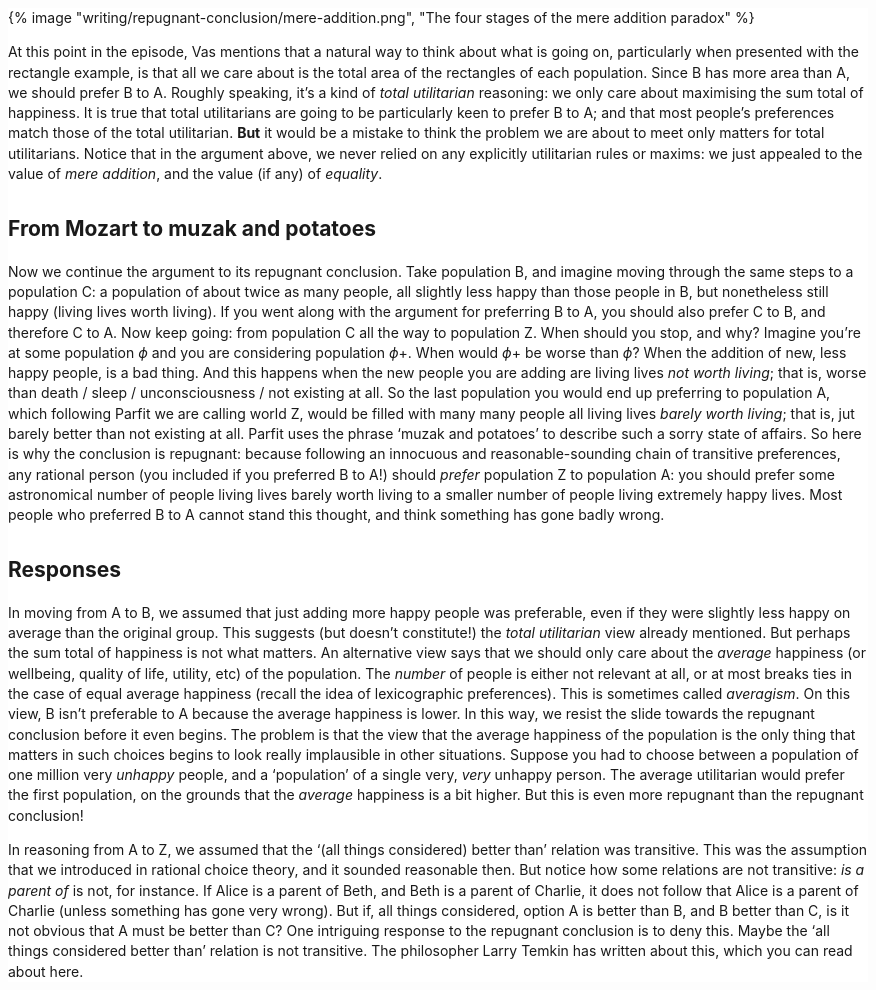{% image "writing/repugnant-conclusion/mere-addition.png", "The four stages of the mere addition paradox" %}

At this point in the episode, Vas mentions that a natural way to think about what is going on, particularly when presented with the rectangle example, is that all we care about is the total area of the rectangles of each population. Since B has more area than A, we should prefer B to A. Roughly speaking, it’s a kind of *total utilitarian* reasoning: we only care about maximising the sum total of happiness. It is true that total utilitarians are going to be particularly keen to prefer B to A; and that most people’s preferences match those of the total utilitarian. **But** it would be a mistake to think the problem we are about to meet only matters for total utilitarians. Notice that in the argument above, we never relied on any explicitly utilitarian rules or maxims: we just appealed to the value of *mere addition*, and the value (if any) of *equality*.

## From Mozart to muzak and potatoes

Now we continue the argument to its repugnant conclusion. Take population B, and imagine moving through the same steps to a population C: a population of about twice as many people, all slightly less happy than those people in B, but nonetheless still happy (living lives worth living). If you went along with the argument for preferring B to A, you should also prefer C to B, and therefore C to A. Now keep going: from population C all the way to population Z. When should you stop, and why? Imagine you’re at some population $\phi$ and you are considering population $\phi +$. When would $\phi +$ be worse than $\phi$? When the addition of new, less happy people, is a bad thing. And this happens when the new people you are adding are living lives *not worth living*; that is, worse than death / sleep / unconsciousness / not existing at all. So the last population you would end up preferring to population A, which following Parfit we are calling world Z, would be filled with many many people all living lives *barely worth living*; that is, jut barely better than not existing at all. Parfit uses the phrase ‘muzak and potatoes’ to describe such a sorry state of affairs. So here is why the conclusion is repugnant: because following an innocuous and reasonable-sounding chain of transitive preferences, any rational person (you included if you preferred B to A!) should *prefer* population Z to population A: you should prefer some astronomical number of people living lives barely worth living to a smaller number of people living extremely happy lives. Most people who preferred B to A cannot stand this thought, and think something has gone badly wrong.

## Responses

In moving from A to B, we assumed that just adding more happy people was preferable, even if they were slightly less happy on average than the original group. This suggests (but doesn’t constitute!) the *total utilitarian* view already mentioned. But perhaps the sum total of happiness is not what matters. An alternative view says that we should only care about the *average* happiness (or wellbeing, quality of life, utility, etc) of the population. The *number* of people is either not relevant at all, or at most breaks ties in the case of equal average happiness (recall the idea of lexicographic preferences). This is sometimes called *averagism*. On this view, B isn’t preferable to A because the average happiness is lower. In this way, we resist the slide towards the repugnant conclusion before it even begins. The problem is that the view that the average happiness of the population is the only thing that matters in such choices begins to look really implausible in other situations. Suppose you had to choose between a population of one million very *unhappy* people, and a ‘population’ of a single very, *very* unhappy person. The average utilitarian would prefer the first population, on the grounds that the *average* happiness is a bit higher. But this is even more repugnant than the repugnant conclusion!

In reasoning from A to Z, we assumed that the ‘(all things considered) better than’ relation was transitive. This was the assumption that we introduced in rational choice theory, and it sounded reasonable then. But notice how some relations are not transitive: *is a parent of* is not, for instance. If Alice is a parent of Beth, and Beth is a parent of Charlie, it does not follow that Alice is a parent of Charlie (unless something has gone very wrong). But if, all things considered, option A is better than B, and B better than C, is it not obvious that A must be better than C? One intriguing response to the repugnant conclusion is to deny this. Maybe the ‘all things considered better than’ relation is not transitive. The philosopher Larry Temkin has written about this, which you can read about here.
